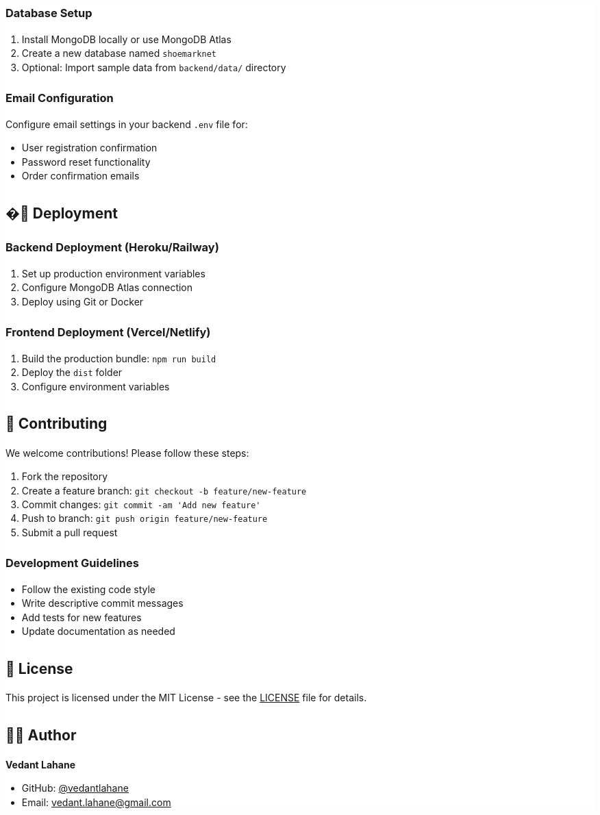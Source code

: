 ### Database Setup
1. Install MongoDB locally or use MongoDB Atlas
2. Create a new database named `shoemarknet`
3. Optional: Import sample data from `backend/data/` directory

### Email Configuration
Configure email settings in your backend `.env` file for:
- User registration confirmation
- Password reset functionality
- Order confirmation emails

## �🚀 Deployment

### Backend Deployment (Heroku/Railway)
1. Set up production environment variables
2. Configure MongoDB Atlas connection
3. Deploy using Git or Docker

### Frontend Deployment (Vercel/Netlify)
1. Build the production bundle: `npm run build`
2. Deploy the `dist` folder
3. Configure environment variables

## 🤝 Contributing

We welcome contributions! Please follow these steps:

1. Fork the repository
2. Create a feature branch: `git checkout -b feature/new-feature`
3. Commit changes: `git commit -am 'Add new feature'`
4. Push to branch: `git push origin feature/new-feature`
5. Submit a pull request

### Development Guidelines
- Follow the existing code style
- Write descriptive commit messages
- Add tests for new features
- Update documentation as needed

## 📝 License

This project is licensed under the MIT License - see the [LICENSE](LICENSE) file for details.

## 👨‍💻 Author

**Vedant Lahane**
- GitHub: [@vedantlahane](https://github.com/vedantlahane)
- Email: vedant.lahane@gmail.com
